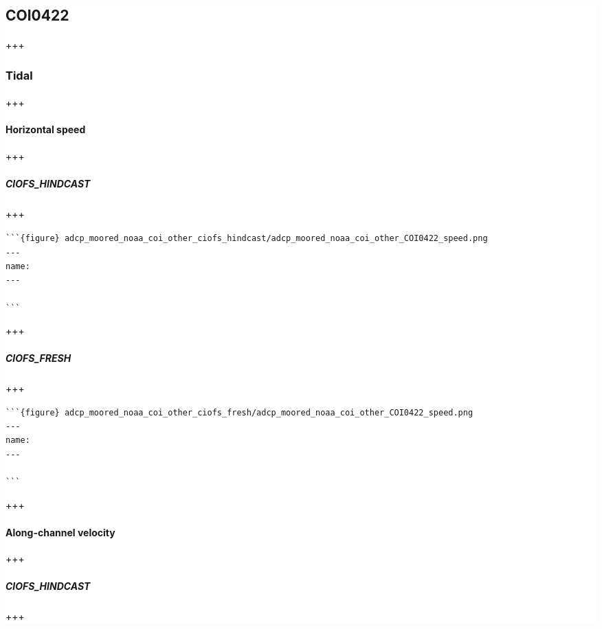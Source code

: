 ## COI0422


+++

### Tidal


+++

#### Horizontal speed


+++

##### CIOFS_HINDCAST


+++



````{div} full-width                
```{figure} adcp_moored_noaa_coi_other_ciofs_hindcast/adcp_moored_noaa_coi_other_COI0422_speed.png
---
name: 
---

```
````


+++

##### CIOFS_FRESH


+++



````{div} full-width                
```{figure} adcp_moored_noaa_coi_other_ciofs_fresh/adcp_moored_noaa_coi_other_COI0422_speed.png
---
name: 
---

```
````


+++

#### Along-channel velocity


+++

##### CIOFS_HINDCAST


+++
